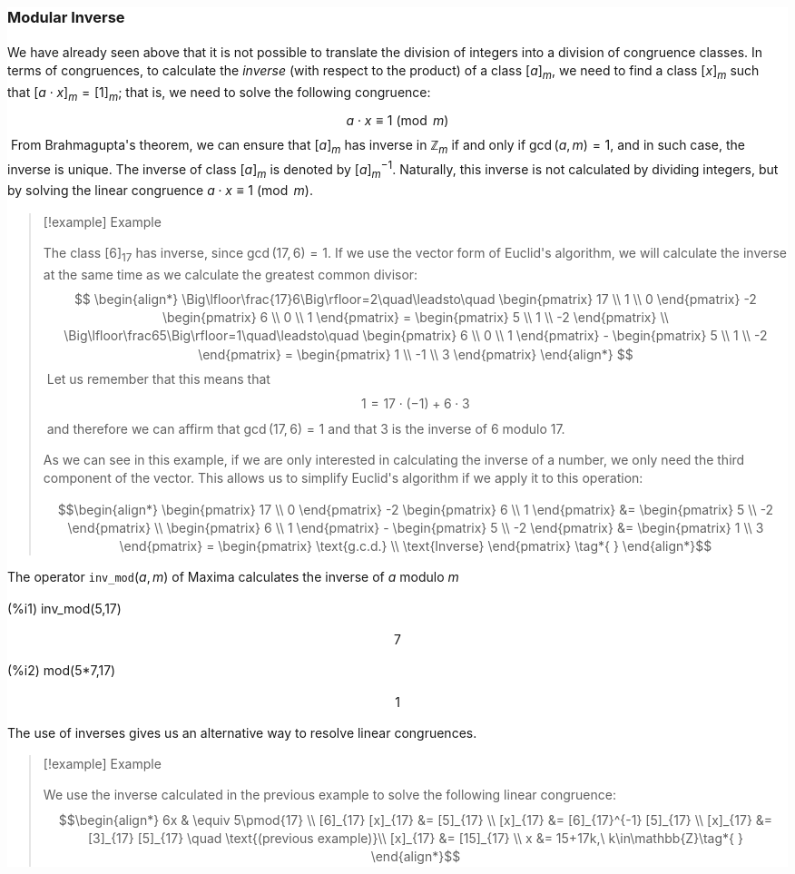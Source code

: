### Modular Inverse

We have already seen above that it is not possible to translate the division of integers into a division of congruence classes. In terms of congruences, to calculate the _inverse_ (with respect to the product) of a class $[a]_m$, we need to find a class $[x]_m$ such that $[a\cdot x]_m=[1]_m$; that is, we need to solve the following congruence: $$ a\cdot x \equiv 1 \pmod m $$ From Brahmagupta's theorem, we can ensure that $[a]_m$ has inverse in $\mathbb{Z}_m$ if and only if $\operatorname{gcd}(a,m)=1$, and in such case, the inverse is unique. The inverse of class $[a]_m$ is denoted by $[a]_m^{-1}$. Naturally, this inverse is not calculated by dividing integers, but by solving the linear congruence $a\cdot x \equiv 1 \pmod m$.
  

> [!example] Example
> 
> The class $[6]_{17}$ has inverse, since $\operatorname{gcd}(17,6)=1$. If we use the vector form of Euclid's algorithm, we will calculate the inverse at the same time as we calculate the greatest common divisor:
> $$
> \begin{align*} \Big\lfloor\frac{17}6\Big\rfloor=2\quad\leadsto\quad \begin{pmatrix} 17 \\ 1 \\ 0 \end{pmatrix} -2 \begin{pmatrix} 6 \\ 0 \\ 1 \end{pmatrix} = \begin{pmatrix} 5 \\ 1 \\ -2 \end{pmatrix} \\ \Big\lfloor\frac65\Big\rfloor=1\quad\leadsto\quad \begin{pmatrix} 6 \\ 0 \\ 1 \end{pmatrix} - \begin{pmatrix} 5 \\ 1 \\ -2 \end{pmatrix} = \begin{pmatrix} 1 \\ -1 \\ 3 \end{pmatrix} \end{align*}
> $$
>  Let us remember that this means that $$ 1=17\cdot(-1)+6\cdot 3 $$ and therefore we can affirm that $\operatorname{gcd}(17,6)=1$ and that 3 is the inverse of 6 modulo 17.
> 
> As we can see in this example, if we are only interested in calculating the inverse of a number, we only need the third component of the vector. This allows us to simplify Euclid's algorithm if we apply it to this operation:
> 
> $$\begin{align*} \begin{pmatrix} 17 \\ 0 \end{pmatrix} -2 \begin{pmatrix} 6 \\ 1 \end{pmatrix} &= \begin{pmatrix} 5 \\ -2 \end{pmatrix} \\ \begin{pmatrix} 6 \\ 1 \end{pmatrix} - \begin{pmatrix} 5 \\ -2 \end{pmatrix} &= \begin{pmatrix} 1 \\ 3 \end{pmatrix} = \begin{pmatrix} \text{g.c.d.} \\ \text{Inverse} \end{pmatrix} \tag*{ } \end{align*}$$
> 

The operator $\mathtt{inv\_mod}(a,m)$ of Maxima calculates the inverse of $a$ modulo $m$

(%i1) inv_mod(5,17)

$$ 7 $$

(%i2) mod(5*7,17)

$$ 1 $$

The use of inverses gives us an alternative way to resolve linear congruences.

> [!example] Example
> 
> We use the inverse calculated in the previous example to solve the following linear congruence: $$\begin{align*} 6x & \equiv 5\pmod{17} \\ [6]_{17} [x]_{17} &= [5]_{17} \\ [x]_{17} &= [6]_{17}^{-1} [5]_{17} \\ [x]_{17} &= [3]_{17} [5]_{17} \quad \text{(previous example)}\\ [x]_{17} &= [15]_{17} \\ x &= 15+17k,\ k\in\mathbb{Z}\tag*{ } \end{align*}$$
